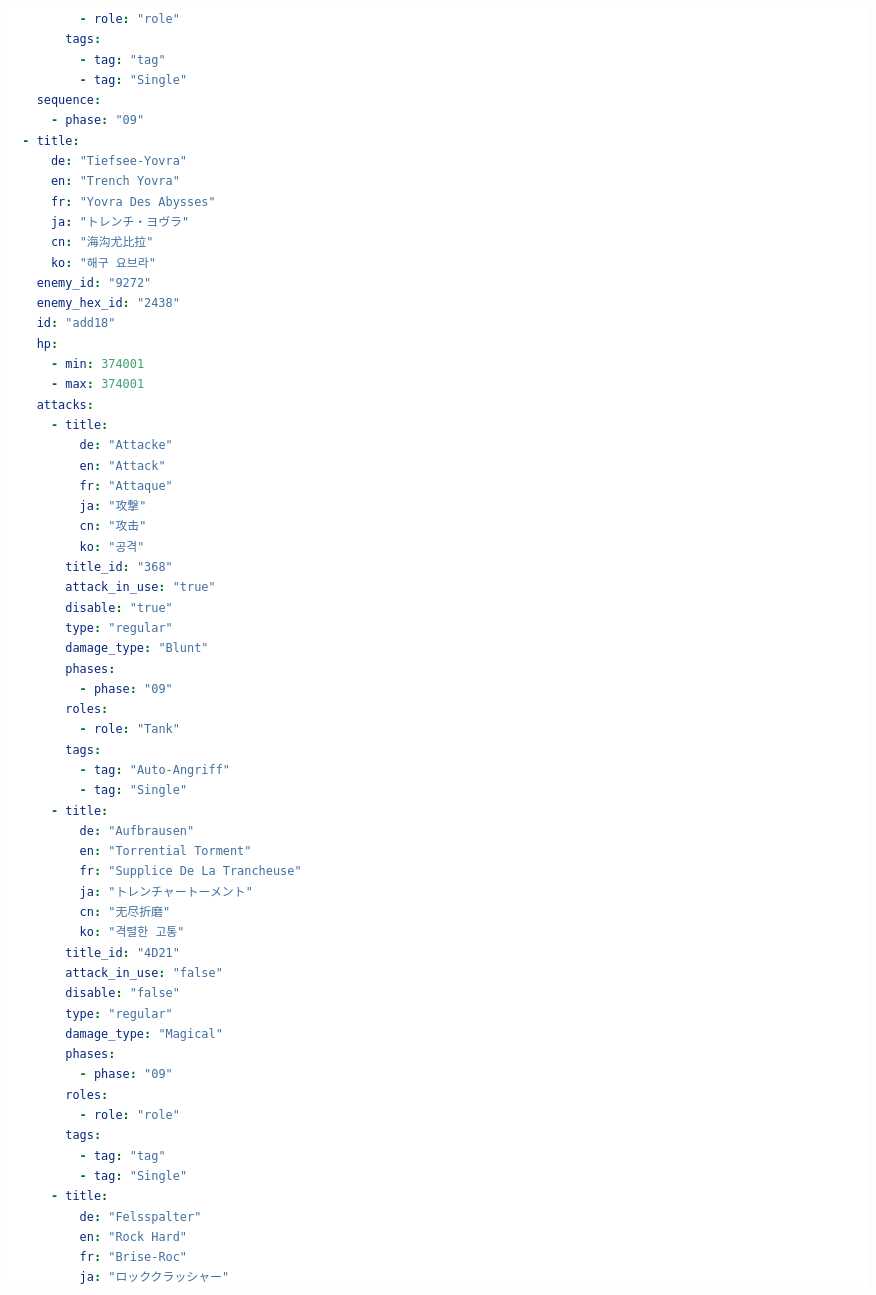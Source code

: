 ```yaml
          - role: "role"
        tags:
          - tag: "tag"
          - tag: "Single"
    sequence:
      - phase: "09"
  - title:
      de: "Tiefsee-Yovra"
      en: "Trench Yovra"
      fr: "Yovra Des Abysses"
      ja: "トレンチ・ヨヴラ"
      cn: "海沟尤比拉"
      ko: "해구 요브라"
    enemy_id: "9272"
    enemy_hex_id: "2438"
    id: "add18"
    hp:
      - min: 374001
      - max: 374001
    attacks:
      - title:
          de: "Attacke"
          en: "Attack"
          fr: "Attaque"
          ja: "攻撃"
          cn: "攻击"
          ko: "공격"
        title_id: "368"
        attack_in_use: "true"
        disable: "true"
        type: "regular"
        damage_type: "Blunt"
        phases:
          - phase: "09"
        roles:
          - role: "Tank"
        tags:
          - tag: "Auto-Angriff"
          - tag: "Single"
      - title:
          de: "Aufbrausen"
          en: "Torrential Torment"
          fr: "Supplice De La Trancheuse"
          ja: "トレンチャートーメント"
          cn: "无尽折磨"
          ko: "격렬한 고통"
        title_id: "4D21"
        attack_in_use: "false"
        disable: "false"
        type: "regular"
        damage_type: "Magical"
        phases:
          - phase: "09"
        roles:
          - role: "role"
        tags:
          - tag: "tag"
          - tag: "Single"
      - title:
          de: "Felsspalter"
          en: "Rock Hard"
          fr: "Brise-Roc"
          ja: "ロッククラッシャー"
```